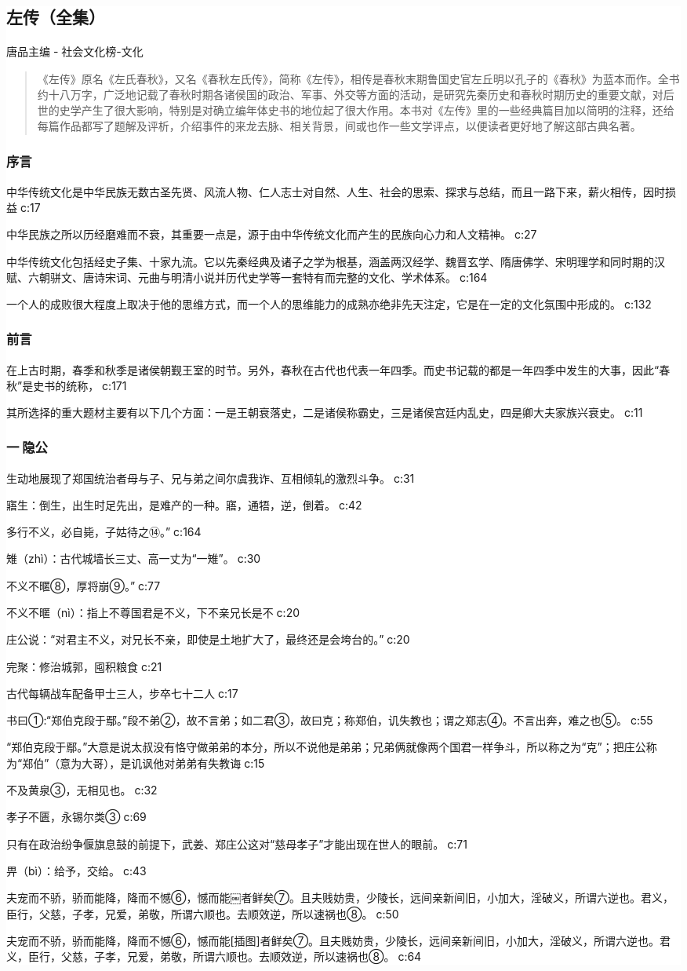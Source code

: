 ## 左传（全集）

唐品主编  -  社会文化榜-文化

> 《左传》原名《左氏春秋》，又名《春秋左氏传》，简称《左传》，相传是春秋末期鲁国史官左丘明以孔子的《春秋》为蓝本而作。全书约十八万字，广泛地记载了春秋时期各诸侯国的政治、军事、外交等方面的活动，是研究先秦历史和春秋时期历史的重要文献，对后世的史学产生了很大影响，特别是对确立编年体史书的地位起了很大作用。本书对《左传》里的一些经典篇目加以简明的注释，还给每篇作品都写了题解及评析，介绍事件的来龙去脉、相关背景，间或也作一些文学评点，以便读者更好地了解这部古典名著。

### 序言

中华传统文化是中华民族无数古圣先贤、风流人物、仁人志士对自然、人生、社会的思索、探求与总结，而且一路下来，薪火相传，因时损益 c:17

中华民族之所以历经磨难而不衰，其重要一点是，源于由中华传统文化而产生的民族向心力和人文精神。 c:27

中华传统文化包括经史子集、十家九流。它以先秦经典及诸子之学为根基，涵盖两汉经学、魏晋玄学、隋唐佛学、宋明理学和同时期的汉赋、六朝骈文、唐诗宋词、元曲与明清小说并历代史学等一套特有而完整的文化、学术体系。 c:164

一个人的成败很大程度上取决于他的思维方式，而一个人的思维能力的成熟亦绝非先天注定，它是在一定的文化氛围中形成的。 c:132

### 前言

在上古时期，春季和秋季是诸侯朝觐王室的时节。另外，春秋在古代也代表一年四季。而史书记载的都是一年四季中发生的大事，因此“春秋”是史书的统称， c:171

其所选择的重大题材主要有以下几个方面：一是王朝衰落史，二是诸侯称霸史，三是诸侯宫廷内乱史，四是卿大夫家族兴衰史。 c:11

### 一 隐公

生动地展现了郑国统治者母与子、兄与弟之间尔虞我诈、互相倾轧的激烈斗争。 c:31

寤生：倒生，出生时足先出，是难产的一种。寤，通牾，逆，倒着。 c:42

多行不义，必自毙，子姑待之⑭。” c:164

雉（zhì）：古代城墙长三丈、高一丈为“一雉”。 c:30

不义不暱⑧，厚将崩⑨。” c:77

不义不暱（nì）：指上不尊国君是不义，下不亲兄长是不 c:20

庄公说：“对君主不义，对兄长不亲，即使是土地扩大了，最终还是会垮台的。” c:20

完聚：修治城郭，囤积粮食 c:21

古代每辆战车配备甲士三人，步卒七十二人 c:17

书曰①:“郑伯克段于鄢。”段不弟②，故不言弟；如二君③，故曰克；称郑伯，讥失教也；谓之郑志④。不言出奔，难之也⑤。 c:55

“郑伯克段于鄢。”大意是说太叔没有恪守做弟弟的本分，所以不说他是弟弟；兄弟俩就像两个国君一样争斗，所以称之为“克”；把庄公称为“郑伯”（意为大哥），是讥讽他对弟弟有失教诲 c:15

不及黄泉③，无相见也。 c:32

孝子不匮，永锡尔类③ c:69

只有在政治纷争偃旗息鼓的前提下，武姜、郑庄公这对“慈母孝子”才能出现在世人的眼前。 c:71

畀（bì）：给予，交给。 c:43

夫宠而不骄，骄而能降，降而不憾⑥，憾而能￼者鲜矣⑦。且夫贱妨贵，少陵长，远间亲新间旧，小加大，淫破义，所谓六逆也。君义，臣行，父慈，子孝，兄爱，弟敬，所谓六顺也。去顺效逆，所以速祸也⑧。 c:50

夫宠而不骄，骄而能降，降而不憾⑥，憾而能[插图]者鲜矣⑦。且夫贱妨贵，少陵长，远间亲新间旧，小加大，淫破义，所谓六逆也。君义，臣行，父慈，子孝，兄爱，弟敬，所谓六顺也。去顺效逆，所以速祸也⑧。 c:64
